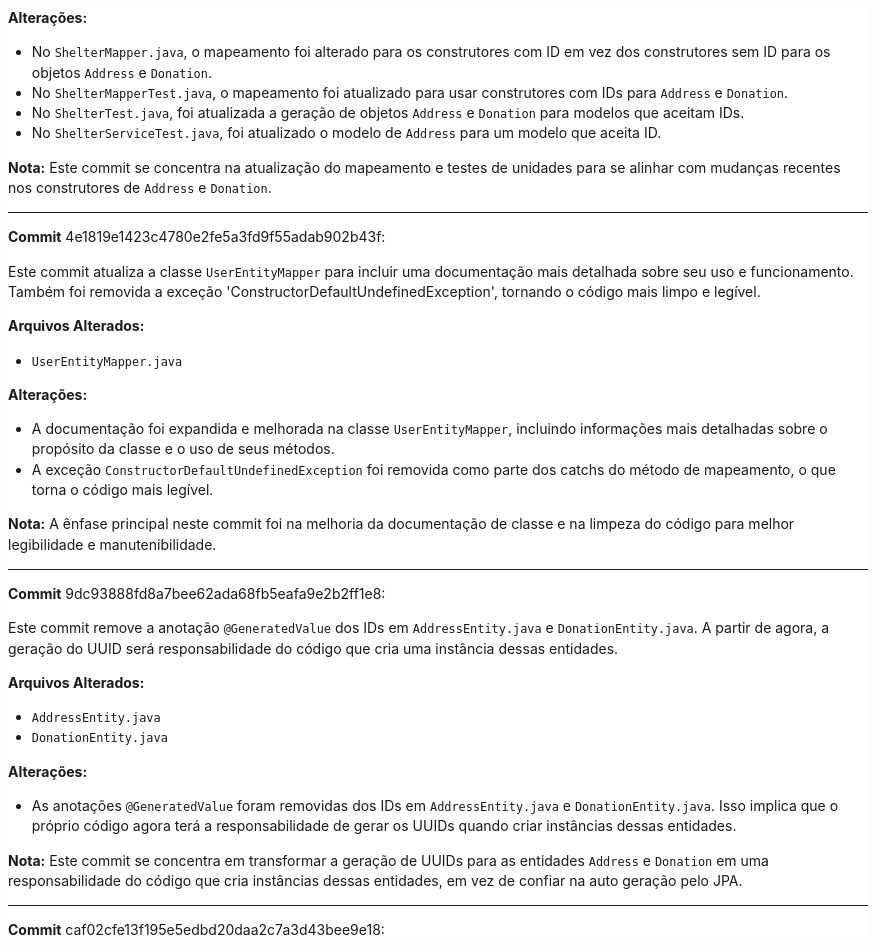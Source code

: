 **Alterações:**

- No `ShelterMapper.java`, o mapeamento foi alterado para os construtores com ID em vez dos construtores sem ID para os objetos `Address` e `Donation`.
- No `ShelterMapperTest.java`, o mapeamento foi atualizado para usar construtores com IDs para `Address` e `Donation`.
- No `ShelterTest.java`, foi atualizada a geração de objetos `Address` e `Donation` para modelos que aceitam IDs.
- No `ShelterServiceTest.java`, foi atualizado o modelo de `Address` para um modelo que aceita ID.

**Nota:** Este commit se concentra na atualização do mapeamento e testes de unidades para se alinhar com mudanças recentes nos construtores de `Address` e `Donation`.

---

**Commit** 4e1819e1423c4780e2fe5a3fd9f55adab902b43f:

Este commit atualiza a classe `UserEntityMapper` para incluir uma documentação mais detalhada sobre seu uso e funcionamento. Também foi removida a exceção 'ConstructorDefaultUndefinedException', tornando o código mais limpo e legível.

**Arquivos Alterados:** 
- `UserEntityMapper.java`

**Alterações:**

- A documentação foi expandida e melhorada na classe `UserEntityMapper`, incluindo informações mais detalhadas sobre o propósito da classe e o uso de seus métodos.
- A exceção `ConstructorDefaultUndefinedException` foi removida como parte dos catchs do método de mapeamento, o que torna o código mais legível.

**Nota:** A ênfase principal neste commit foi na melhoria da documentação de classe e na limpeza do código para melhor legibilidade e manutenibilidade.

---

**Commit** 9dc93888fd8a7bee62ada68fb5eafa9e2b2ff1e8:

Este commit remove a anotação `@GeneratedValue` dos IDs em `AddressEntity.java` e `DonationEntity.java`. A partir de agora, a geração do UUID será responsabilidade do código que cria uma instância dessas entidades.

**Arquivos Alterados:** 
- `AddressEntity.java`
- `DonationEntity.java`

**Alterações:**

- As anotações `@GeneratedValue` foram removidas dos IDs em `AddressEntity.java` e `DonationEntity.java`. Isso implica que o próprio código agora terá a responsabilidade de gerar os UUIDs quando criar instâncias dessas entidades.

**Nota:** Este commit se concentra em transformar a geração de UUIDs para as entidades `Address` e `Donation` em uma responsabilidade do código que cria instâncias dessas entidades, em vez de confiar na auto geração pelo JPA.

---

**Commit** caf02cfe13f195e5edbd20daa2c7a3d43bee9e18:
